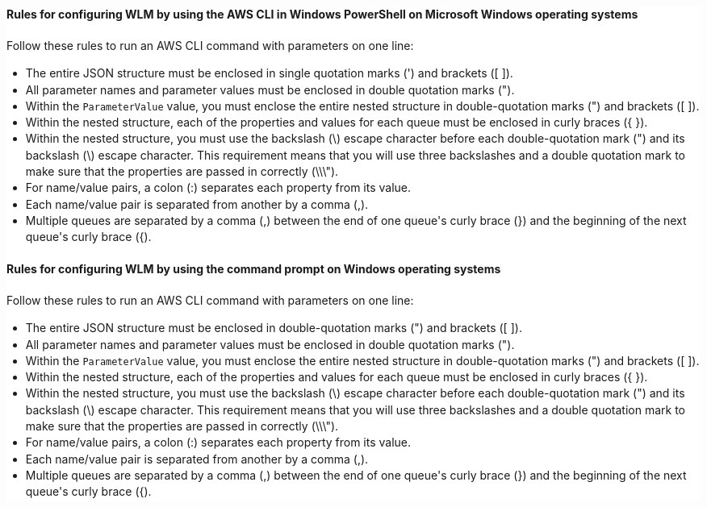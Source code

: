 #### Rules for configuring WLM by using the AWS CLI in Windows PowerShell on Microsoft Windows operating systems<a name="wlm-cli-windows-powershell"></a>

Follow these rules to run an AWS CLI command with parameters on one line:
+ The entire JSON structure must be enclosed in single quotation marks \('\) and brackets \(\[ \]\)\.
+ All parameter names and parameter values must be enclosed in double quotation marks \("\)\.
+ Within the `ParameterValue` value, you must enclose the entire nested structure in double\-quotation marks \("\) and brackets \(\[ \]\)\.
+ Within the nested structure, each of the properties and values for each queue must be enclosed in curly braces \(\{ \}\)\.
+ Within the nested structure, you must use the backslash \(\\\) escape character before each double\-quotation mark \("\) and its backslash \(\\\) escape character\. This requirement means that you will use three backslashes and a double quotation mark to make sure that the properties are passed in correctly \(\\\\\\"\)\.
+ For name/value pairs, a colon \(:\) separates each property from its value\.
+ Each name/value pair is separated from another by a comma \(,\)\.
+ Multiple queues are separated by a comma \(,\) between the end of one queue's curly brace \(\}\) and the beginning of the next queue's curly brace \(\{\)\.

#### Rules for configuring WLM by using the command prompt on Windows operating systems<a name="wlm-cli-cmd-windows"></a>

Follow these rules to run an AWS CLI command with parameters on one line:
+ The entire JSON structure must be enclosed in double\-quotation marks \("\) and brackets \(\[ \]\)\.
+ All parameter names and parameter values must be enclosed in double quotation marks \("\)\.
+ Within the `ParameterValue` value, you must enclose the entire nested structure in double\-quotation marks \("\) and brackets \(\[ \]\)\.
+ Within the nested structure, each of the properties and values for each queue must be enclosed in curly braces \(\{ \}\)\.
+ Within the nested structure, you must use the backslash \(\\\) escape character before each double\-quotation mark \("\) and its backslash \(\\\) escape character\. This requirement means that you will use three backslashes and a double quotation mark to make sure that the properties are passed in correctly \(\\\\\\"\)\.
+ For name/value pairs, a colon \(:\) separates each property from its value\.
+ Each name/value pair is separated from another by a comma \(,\)\.
+ Multiple queues are separated by a comma \(,\) between the end of one queue's curly brace \(\}\) and the beginning of the next queue's curly brace \(\{\)\.